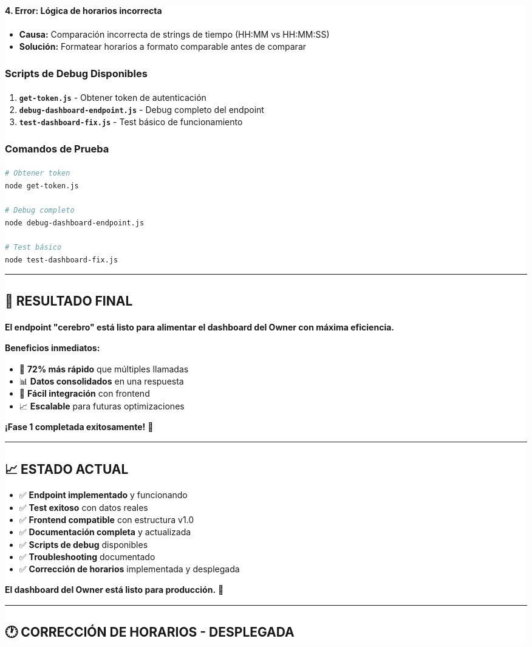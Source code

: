 #### **4. Error: Lógica de horarios incorrecta**
- **Causa:** Comparación incorrecta de strings de tiempo (HH:MM vs HH:MM:SS)
- **Solución:** Formatear horarios a formato comparable antes de comparar

### **Scripts de Debug Disponibles**

1. **`get-token.js`** - Obtener token de autenticación
2. **`debug-dashboard-endpoint.js`** - Debug completo del endpoint
3. **`test-dashboard-fix.js`** - Test básico de funcionamiento

### **Comandos de Prueba**

```bash
# Obtener token
node get-token.js

# Debug completo
node debug-dashboard-endpoint.js

# Test básico
node test-dashboard-fix.js
```

---

## 🎉 **RESULTADO FINAL**

**El endpoint "cerebro" está listo para alimentar el dashboard del Owner con máxima eficiencia.**

**Beneficios inmediatos:**
- 🚀 **72% más rápido** que múltiples llamadas
- 📊 **Datos consolidados** en una respuesta
- 🔧 **Fácil integración** con frontend
- 📈 **Escalable** para futuras optimizaciones

**¡Fase 1 completada exitosamente!** 🎯

---

## 📈 **ESTADO ACTUAL**

- ✅ **Endpoint implementado** y funcionando
- ✅ **Test exitoso** con datos reales
- ✅ **Frontend compatible** con estructura v1.0
- ✅ **Documentación completa** y actualizada
- ✅ **Scripts de debug** disponibles
- ✅ **Troubleshooting** documentado
- ✅ **Corrección de horarios** implementada y desplegada

**El dashboard del Owner está listo para producción.** 🚀

---

## 🕐 **CORRECCIÓN DE HORARIOS - DESPLEGADA**
